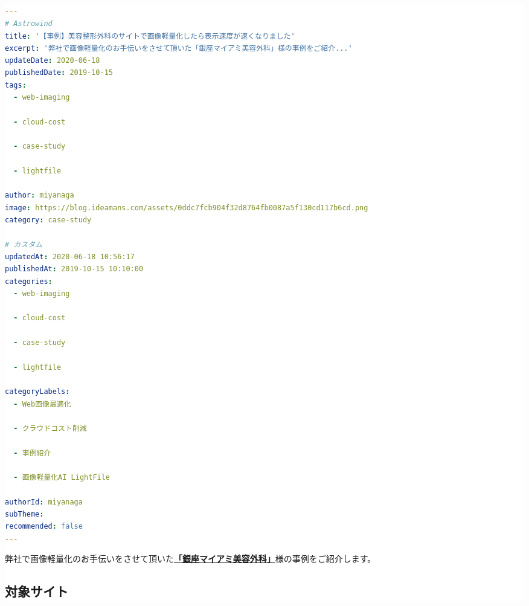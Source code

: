 ```yaml
---
# Astrowind
title: '【事例】美容整形外科のサイトで画像軽量化したら表示速度が速くなりました'
excerpt: '弊社で画像軽量化のお手伝いをさせて頂いた「銀座マイアミ美容外科」様の事例をご紹介...'
updateDate: 2020-06-18
publishedDate: 2019-10-15
tags: 
  - web-imaging

  - cloud-cost

  - case-study

  - lightfile

author: miyanaga
image: https://blog.ideamans.com/assets/0ddc7fcb904f32d8764fb0087a5f130cd117b6cd.png
category: case-study

# カスタム
updatedAt: 2020-06-18 10:56:17
publishedAt: 2019-10-15 10:10:00
categories: 
  - web-imaging

  - cloud-cost

  - case-study

  - lightfile

categoryLabels: 
  - Web画像最適化

  - クラウドコスト削減

  - 事例紹介

  - 画像軽量化AI LightFile

authorId: miyanaga
subTheme: 
recommended: false
---
```


弊社で画像軽量化のお手伝いをさせて頂いた<a href="https://myami-clinic.jp/" target="_blank" rel="noopener"><strong>「銀座マイアミ美容外科」</strong></a>様の事例をご紹介します。

## 対象サイト
